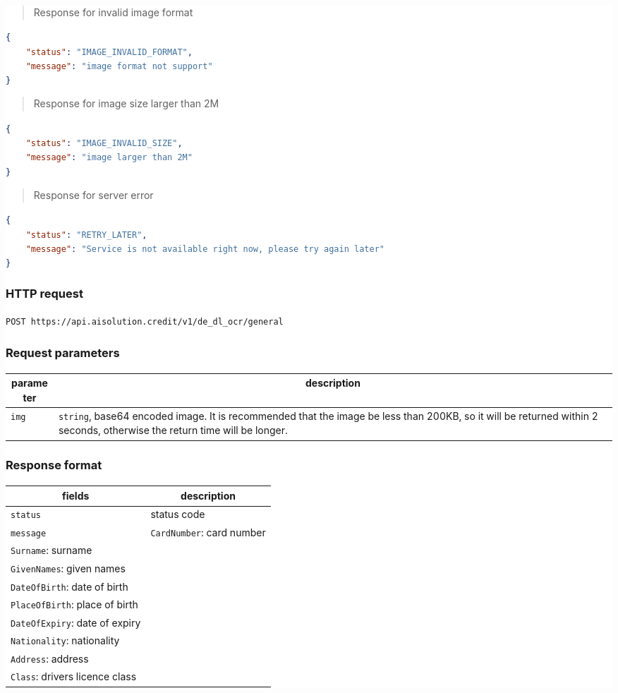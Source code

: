 > Response for invalid image format

```json
{
    "status": "IMAGE_INVALID_FORMAT",
    "message": "image format not support"
}
```

> Response for image size larger than 2M

```json
{
    "status": "IMAGE_INVALID_SIZE",
    "message": "image larger than 2M"
}
```

> Response for server error

```json
{
    "status": "RETRY_LATER",
    "message": "Service is not available right now, please try again later"
}
```

### HTTP request

`POST https://api.aisolution.credit/v1/de_dl_ocr/general`

### Request parameters

parameter | description
--------- | -------
`img` | `string`, base64 encoded image. It is recommended that the image be less than 200KB, so it will be returned within 2 seconds, otherwise the return time will be longer.

### Response format

fields | description
--------- | -------
`status` | status code
`message` | `CardNumber`: card number
 | `Surname`: surname
 | `GivenNames`: given names
 | `DateOfBirth`: date of birth
 | `PlaceOfBirth`: place of birth
 | `DateOfExpiry`: date of expiry
 | `Nationality`: nationality 
 | `Address`: address 
 | `Class`: drivers licence class
